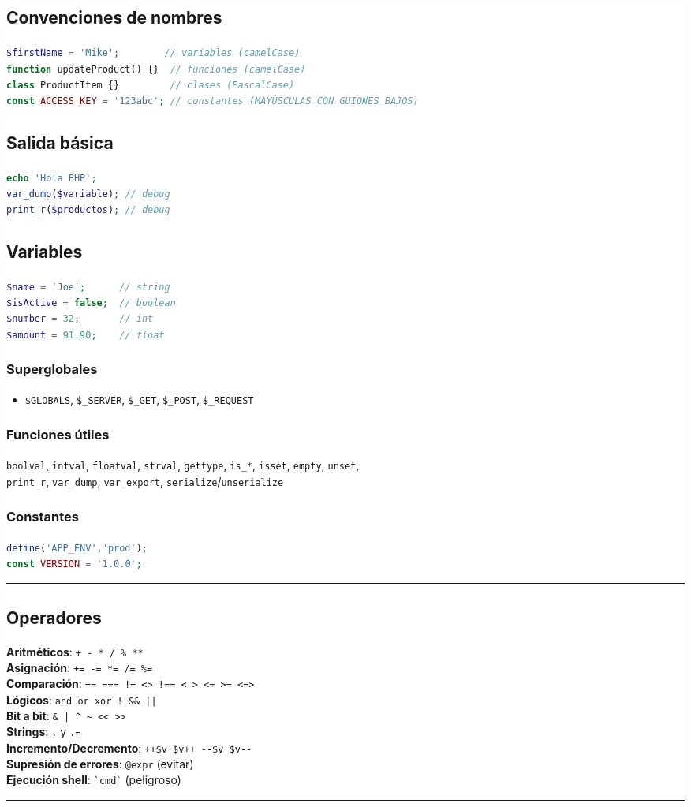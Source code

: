 ## Convenciones de nombres
```php
$firstName = 'Mike';        // variables (camelCase)
function updateProduct() {}  // funciones (camelCase)
class ProductItem {}         // clases (PascalCase)
const ACCESS_KEY = '123abc'; // constantes (MAYÚSCULAS_CON_GUIONES_BAJOS)
```

## Salida básica
```php
echo 'Hola PHP';
var_dump($variable); // debug
print_r($productos); // debug
```

## Variables
```php
$name = 'Joe';      // string
$isActive = false;  // boolean
$number = 32;       // int
$amount = 91.90;    // float
```
### Superglobales
- `$GLOBALS`, `$_SERVER`, `$_GET`, `$_POST`, `$_REQUEST`

### Funciones útiles
`boolval`, `intval`, `floatval`, `strval`, `gettype`, `is_*`, `isset`, `empty`, `unset`,  
`print_r`, `var_dump`, `var_export`, `serialize`/`unserialize`

### Constantes
```php
define('APP_ENV','prod');
const VERSION = '1.0.0';
```

---

## Operadores
**Aritméticos**: `+ - * / % **`  
**Asignación**: `+= -= *= /= %=`  
**Comparación**: `== === != <> !== < > <= >= <=>`  
**Lógicos**: `and or xor ! && ||`  
**Bit a bit**: `& | ^ ~ << >>`  
**Strings**: `.` y `.=`  
**Incremento/Decremento**: `++$v $v++ --$v $v--`  
**Supresión de errores**: `@expr` (evitar)  
**Ejecución shell**: `` `cmd` `` (peligroso)

---
